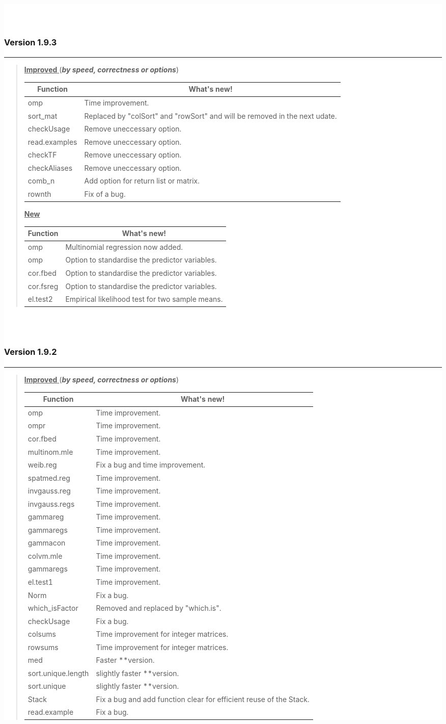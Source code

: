 </br>
</br>

###  **Version 1.9.3**
***
> <u> **Improved** </u>(_**by speed, correctness or options**_) 
>
>  |	    Function	    |           What's new!             |
>  | ------------------- | ----------------------------------------- |
>  | omp                   | Time improvement.                 |
>  | sort_mat              |  Replaced by "colSort" and "rowSort" and will be removed in the next udate. |
>  | checkUsage            |  Remove uneccessary option. |
>  | read.examples         |  Remove uneccessary option. |
>  | checkTF               |  Remove uneccessary option. |
>  | checkAliases          |  Remove uneccessary option. |
>  | comb_n                |  Add option for return list or matrix. |
>  | rownth                |  Fix of a bug. |
>
> 
> <u>**New**</u>
>
>  | 	     Function	      |          What's new!            |
>  | ------------------- | ----------------------------------------- |
>  | omp	                  |  Multinomial regression now added. |
>  | omp	                  |  Option to standardise the predictor variables. |
>  | cor.fbed	              |  Option to standardise the predictor variables. |
>  | cor.fsreg	              |  Option to standardise the predictor variables. |
>  | el.test2	              |  Empirical likelihood test for two sample means. |

</br>
</br>

###  **Version 1.9.2**
***
> <u> **Improved** </u>(_**by speed, correctness or options**_) 
>
>  |	    Function	    |           What's new!             |
>  | ------------------- | ----------------------------------------- |
>  | omp                   | Time improvement.                 |
>  | ompr                  | Time improvement.                 |
>  | cor.fbed              | Time improvement.                 |
>  | multinom.mle          | Time improvement.                 |
>  | weib.reg              | Fix a bug and time improvement.   |
>  | spatmed.reg           | Time improvement.                 |
>  | invgauss.reg          | Time improvement.                 |
>  | invgauss.regs         | Time improvement.                 |
>  | gammareg              | Time improvement.                 |
>  | gammaregs             | Time improvement.                 |
>  | gammacon              | Time improvement.                 |
>  | colvm.mle             | Time improvement.                 |
>  | gammaregs             | Time improvement.                 |
>  | el.test1              | Time improvement.                 |
>  | Norm                  | Fix a bug.                        |
>  | which_isFactor        |  Removed and replaced by "which.is". |
>  | checkUsage            |  Fix a bug. |
>  | colsums               |  Time improvement for integer matrices. |
>  | rowsums               |  Time improvement for integer matrices. |
>  | med                   |  Faster **version.|**
>  | sort.unique.length    |  slightly faster **version.|**
>  | sort.unique           |  slightly faster **version.|**
>  | Stack                 |  Fix a bug and add function clear for efficient reuse of the Stack. |
>  | read.example          |  Fix a bug. |